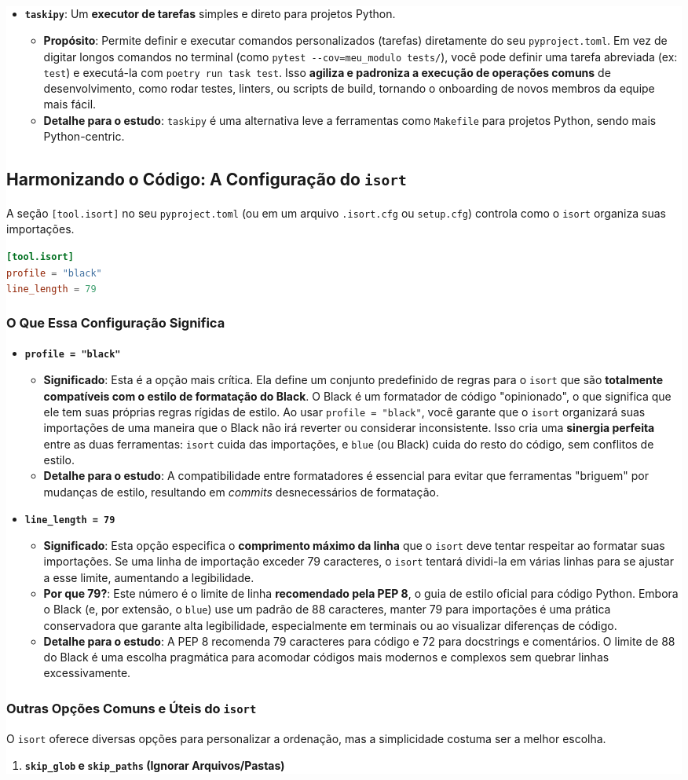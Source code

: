   * **`taskipy`**: Um **executor de tarefas** simples e direto para projetos Python.

      * **Propósito**: Permite definir e executar comandos personalizados (tarefas) diretamente do seu `pyproject.toml`. Em vez de digitar longos comandos no terminal (como `pytest --cov=meu_modulo tests/`), você pode definir uma tarefa abreviada (ex: `test`) e executá-la com `poetry run task test`. Isso **agiliza e padroniza a execução de operações comuns** de desenvolvimento, como rodar testes, linters, ou scripts de build, tornando o onboarding de novos membros da equipe mais fácil.
      * **Detalhe para o estudo**: `taskipy` é uma alternativa leve a ferramentas como `Makefile` para projetos Python, sendo mais Python-centric.

## Harmonizando o Código: A Configuração do `isort`

A seção `[tool.isort]` no seu `pyproject.toml` (ou em um arquivo `.isort.cfg` ou `setup.cfg`) controla como o `isort` organiza suas importações.

```toml
[tool.isort]
profile = "black"
line_length = 79
```

### O Que Essa Configuração Significa

  * **`profile = "black"`**

      * **Significado**: Esta é a opção mais crítica. Ela define um conjunto predefinido de regras para o `isort` que são **totalmente compatíveis com o estilo de formatação do Black**. O Black é um formatador de código "opinionado", o que significa que ele tem suas próprias regras rígidas de estilo. Ao usar `profile = "black"`, você garante que o `isort` organizará suas importações de uma maneira que o Black não irá reverter ou considerar inconsistente. Isso cria uma **sinergia perfeita** entre as duas ferramentas: `isort` cuida das importações, e `blue` (ou Black) cuida do resto do código, sem conflitos de estilo.
      * **Detalhe para o estudo**: A compatibilidade entre formatadores é essencial para evitar que ferramentas "briguem" por mudanças de estilo, resultando em *commits* desnecessários de formatação.

  * **`line_length = 79`**

      * **Significado**: Esta opção especifica o **comprimento máximo da linha** que o `isort` deve tentar respeitar ao formatar suas importações. Se uma linha de importação exceder 79 caracteres, o `isort` tentará dividi-la em várias linhas para se ajustar a esse limite, aumentando a legibilidade.
      * **Por que 79?**: Este número é o limite de linha **recomendado pela PEP 8**, o guia de estilo oficial para código Python. Embora o Black (e, por extensão, o `blue`) use um padrão de 88 caracteres, manter 79 para importações é uma prática conservadora que garante alta legibilidade, especialmente em terminais ou ao visualizar diferenças de código.
      * **Detalhe para o estudo**: A PEP 8 recomenda 79 caracteres para código e 72 para docstrings e comentários. O limite de 88 do Black é uma escolha pragmática para acomodar códigos mais modernos e complexos sem quebrar linhas excessivamente.

### Outras Opções Comuns e Úteis do `isort`

O `isort` oferece diversas opções para personalizar a ordenação, mas a simplicidade costuma ser a melhor escolha.

1.  **`skip_glob` e `skip_paths` (Ignorar Arquivos/Pastas)**
